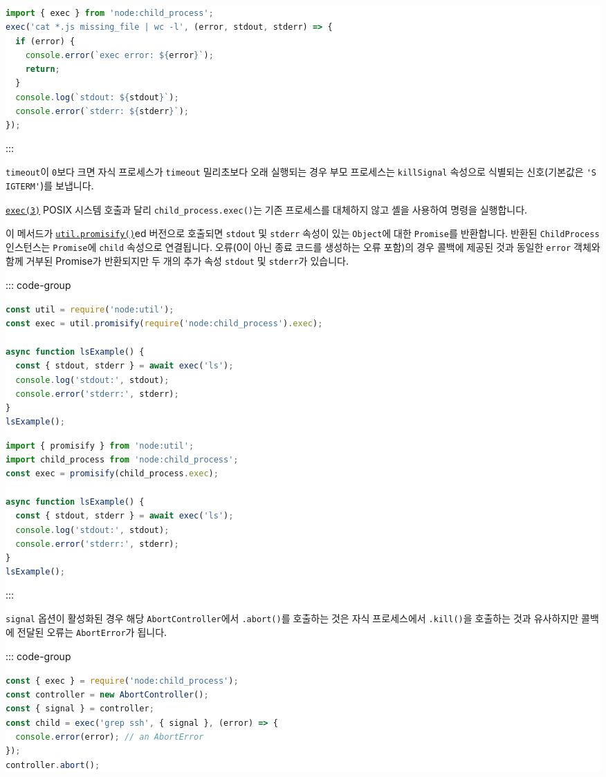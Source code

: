 ```js [ESM]
import { exec } from 'node:child_process';
exec('cat *.js missing_file | wc -l', (error, stdout, stderr) => {
  if (error) {
    console.error(`exec error: ${error}`);
    return;
  }
  console.log(`stdout: ${stdout}`);
  console.error(`stderr: ${stderr}`);
});
```
:::

`timeout`이 `0`보다 크면 자식 프로세스가 `timeout` 밀리초보다 오래 실행되는 경우 부모 프로세스는 `killSignal` 속성으로 식별되는 신호(기본값은 `'SIGTERM'`)를 보냅니다.

[`exec(3)`](http://man7.org/linux/man-pages/man3/exec.3) POSIX 시스템 호출과 달리 `child_process.exec()`는 기존 프로세스를 대체하지 않고 셸을 사용하여 명령을 실행합니다.

이 메서드가 [`util.promisify()`](/ko/nodejs/api/util#utilpromisifyoriginal)ed 버전으로 호출되면 `stdout` 및 `stderr` 속성이 있는 `Object`에 대한 `Promise`를 반환합니다. 반환된 `ChildProcess` 인스턴스는 `Promise`에 `child` 속성으로 연결됩니다. 오류(0이 아닌 종료 코드를 생성하는 오류 포함)의 경우 콜백에 제공된 것과 동일한 `error` 객체와 함께 거부된 Promise가 반환되지만 두 개의 추가 속성 `stdout` 및 `stderr`가 있습니다.

::: code-group
```js [CJS]
const util = require('node:util');
const exec = util.promisify(require('node:child_process').exec);

async function lsExample() {
  const { stdout, stderr } = await exec('ls');
  console.log('stdout:', stdout);
  console.error('stderr:', stderr);
}
lsExample();
```

```js [ESM]
import { promisify } from 'node:util';
import child_process from 'node:child_process';
const exec = promisify(child_process.exec);

async function lsExample() {
  const { stdout, stderr } = await exec('ls');
  console.log('stdout:', stdout);
  console.error('stderr:', stderr);
}
lsExample();
```
:::

`signal` 옵션이 활성화된 경우 해당 `AbortController`에서 `.abort()`를 호출하는 것은 자식 프로세스에서 `.kill()`을 호출하는 것과 유사하지만 콜백에 전달된 오류는 `AbortError`가 됩니다.

::: code-group
```js [CJS]
const { exec } = require('node:child_process');
const controller = new AbortController();
const { signal } = controller;
const child = exec('grep ssh', { signal }, (error) => {
  console.error(error); // an AbortError
});
controller.abort();
```
